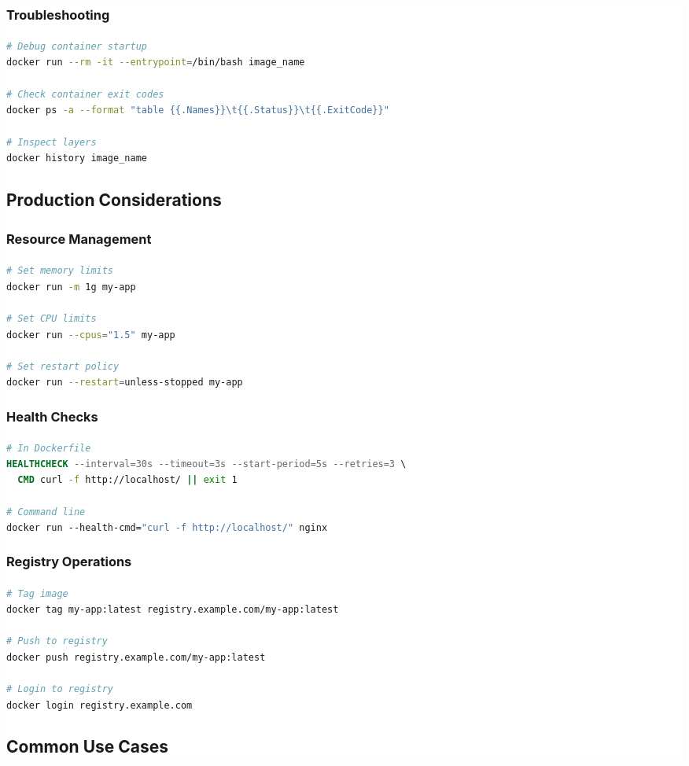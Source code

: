 ### Troubleshooting
```bash
# Debug container startup
docker run --rm -it --entrypoint=/bin/bash image_name

# Check container exit codes
docker ps -a --format "table {{.Names}}\t{{.Status}}\t{{.ExitCode}}"

# Inspect layers
docker history image_name
```

## Production Considerations

### Resource Management
```bash
# Set memory limits
docker run -m 1g my-app

# Set CPU limits
docker run --cpus="1.5" my-app

# Set restart policy
docker run --restart=unless-stopped my-app
```

### Health Checks
```dockerfile
# In Dockerfile
HEALTHCHECK --interval=30s --timeout=3s --start-period=5s --retries=3 \
  CMD curl -f http://localhost/ || exit 1

# Command line
docker run --health-cmd="curl -f http://localhost/" nginx
```

### Registry Operations
```bash
# Tag image
docker tag my-app:latest registry.example.com/my-app:latest

# Push to registry
docker push registry.example.com/my-app:latest

# Login to registry
docker login registry.example.com
```

## Common Use Cases
